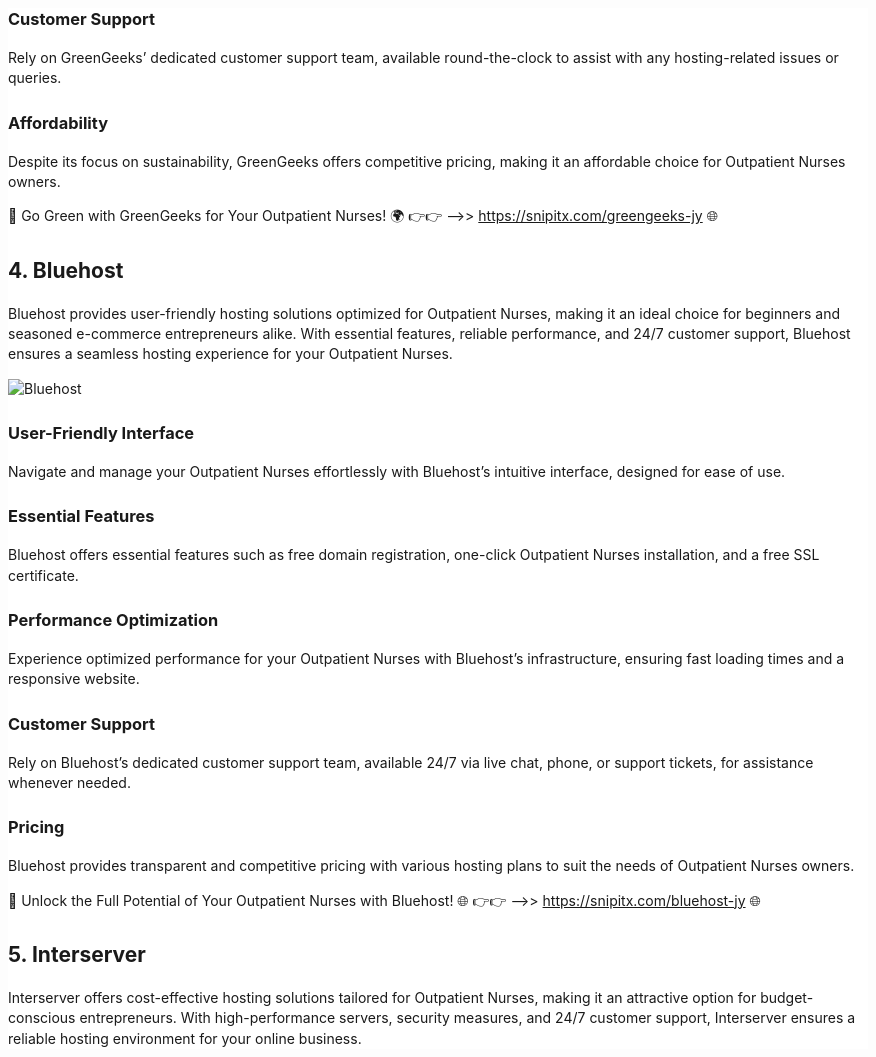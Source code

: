 ### Customer Support
Rely on GreenGeeks’ dedicated customer support team, available round-the-clock to assist with any hosting-related issues or queries.

### Affordability
Despite its focus on sustainability, GreenGeeks offers competitive pricing, making it an affordable choice for Outpatient Nurses owners.

🌿 Go Green with GreenGeeks for Your Outpatient Nurses! 🌍
👉👉 -->> https://snipitx.com/greengeeks-jy 🌐

## 4. Bluehost

Bluehost provides user-friendly hosting solutions optimized for Outpatient Nurses, making it an ideal choice for beginners and seasoned e-commerce entrepreneurs alike. With essential features, reliable performance, and 24/7 customer support, Bluehost ensures a seamless hosting experience for your Outpatient Nurses.

![Bluehost](https://i.imgur.com/PasFF9E.jpeg "Bluehost Hosting")

### User-Friendly Interface
Navigate and manage your Outpatient Nurses effortlessly with Bluehost’s intuitive interface, designed for ease of use.

### Essential Features
Bluehost offers essential features such as free domain registration, one-click Outpatient Nurses installation, and a free SSL certificate.

### Performance Optimization
Experience optimized performance for your Outpatient Nurses with Bluehost’s infrastructure, ensuring fast loading times and a responsive website.

### Customer Support
Rely on Bluehost’s dedicated customer support team, available 24/7 via live chat, phone, or support tickets, for assistance whenever needed.

### Pricing
Bluehost provides transparent and competitive pricing with various hosting plans to suit the needs of Outpatient Nurses owners.

🚀 Unlock the Full Potential of Your Outpatient Nurses with Bluehost! 🌐
👉👉 -->> https://snipitx.com/bluehost-jy 🌐

## 5. Interserver

Interserver offers cost-effective hosting solutions tailored for Outpatient Nurses, making it an attractive option for budget-conscious entrepreneurs. With high-performance servers, security measures, and 24/7 customer support, Interserver ensures a reliable hosting environment for your online business.

